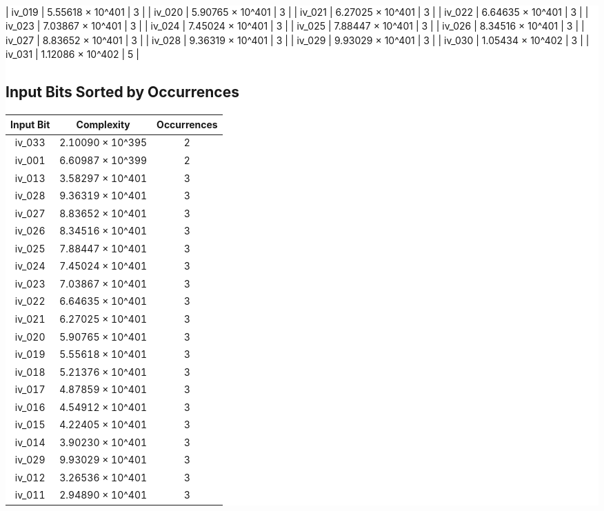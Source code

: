 | iv_019 | 5.55618 × 10^401 | 3 |
| iv_020 | 5.90765 × 10^401 | 3 |
| iv_021 | 6.27025 × 10^401 | 3 |
| iv_022 | 6.64635 × 10^401 | 3 |
| iv_023 | 7.03867 × 10^401 | 3 |
| iv_024 | 7.45024 × 10^401 | 3 |
| iv_025 | 7.88447 × 10^401 | 3 |
| iv_026 | 8.34516 × 10^401 | 3 |
| iv_027 | 8.83652 × 10^401 | 3 |
| iv_028 | 9.36319 × 10^401 | 3 |
| iv_029 | 9.93029 × 10^401 | 3 |
| iv_030 | 1.05434 × 10^402 | 3 |
| iv_031 | 1.12086 × 10^402 | 5 |

## Input Bits Sorted by Occurrences

| Input Bit | Complexity | Occurrences |
|:---------:|:----------:|:-----------:|
| iv_033 | 2.10090 × 10^395 | 2 |
| iv_001 | 6.60987 × 10^399 | 2 |
| iv_013 | 3.58297 × 10^401 | 3 |
| iv_028 | 9.36319 × 10^401 | 3 |
| iv_027 | 8.83652 × 10^401 | 3 |
| iv_026 | 8.34516 × 10^401 | 3 |
| iv_025 | 7.88447 × 10^401 | 3 |
| iv_024 | 7.45024 × 10^401 | 3 |
| iv_023 | 7.03867 × 10^401 | 3 |
| iv_022 | 6.64635 × 10^401 | 3 |
| iv_021 | 6.27025 × 10^401 | 3 |
| iv_020 | 5.90765 × 10^401 | 3 |
| iv_019 | 5.55618 × 10^401 | 3 |
| iv_018 | 5.21376 × 10^401 | 3 |
| iv_017 | 4.87859 × 10^401 | 3 |
| iv_016 | 4.54912 × 10^401 | 3 |
| iv_015 | 4.22405 × 10^401 | 3 |
| iv_014 | 3.90230 × 10^401 | 3 |
| iv_029 | 9.93029 × 10^401 | 3 |
| iv_012 | 3.26536 × 10^401 | 3 |
| iv_011 | 2.94890 × 10^401 | 3 |